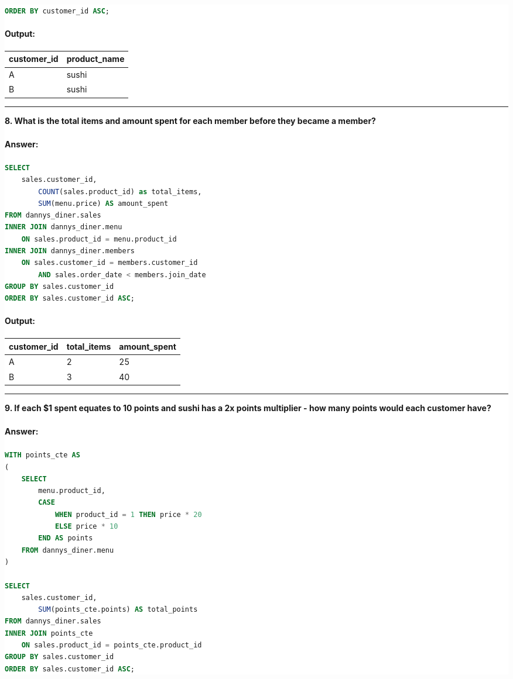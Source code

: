 ````sql
ORDER BY customer_id ASC;
````

#### Output:
| customer_id | product_name |
| ----------- | ------------ |
| A           | sushi        |
| B           | sushi        |

***

**8. What is the total items and amount spent for each member before they became a member?**

#### Answer:
````sql
SELECT
	sales.customer_id,
    	COUNT(sales.product_id) as total_items,
    	SUM(menu.price) AS amount_spent
FROM dannys_diner.sales
INNER JOIN dannys_diner.menu
	ON sales.product_id = menu.product_id
INNER JOIN dannys_diner.members
	ON sales.customer_id = members.customer_id
    	AND sales.order_date < members.join_date
GROUP BY sales.customer_id
ORDER BY sales.customer_id ASC;
````

#### Output:
| customer_id | total_items | amount_spent |
| ----------- | ----------- | ------------ |
| A           | 2           | 25           |
| B           | 3           | 40           |

***

**9. If each $1 spent equates to 10 points and sushi has a 2x points multiplier - how many points would each customer have?**

#### Answer:
````sql
WITH points_cte AS
(
	SELECT
  		menu.product_id,
  		CASE
  			WHEN product_id = 1 THEN price * 20
  			ELSE price * 10
  		END AS points
  	FROM dannys_diner.menu
)

SELECT
	sales.customer_id,
    	SUM(points_cte.points) AS total_points
FROM dannys_diner.sales
INNER JOIN points_cte
	ON sales.product_id = points_cte.product_id
GROUP BY sales.customer_id
ORDER BY sales.customer_id ASC;
````
